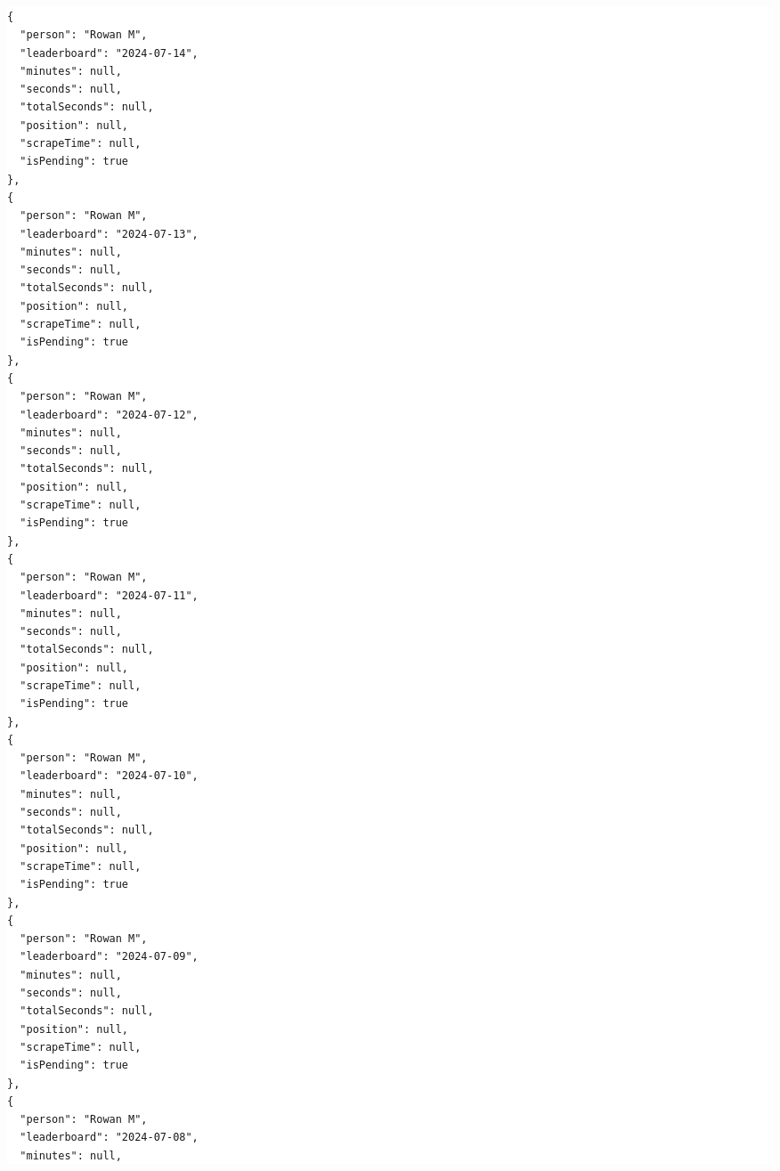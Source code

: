     {
      "person": "Rowan M",
      "leaderboard": "2024-07-14",
      "minutes": null,
      "seconds": null,
      "totalSeconds": null,
      "position": null,
      "scrapeTime": null,
      "isPending": true
    },
    {
      "person": "Rowan M",
      "leaderboard": "2024-07-13",
      "minutes": null,
      "seconds": null,
      "totalSeconds": null,
      "position": null,
      "scrapeTime": null,
      "isPending": true
    },
    {
      "person": "Rowan M",
      "leaderboard": "2024-07-12",
      "minutes": null,
      "seconds": null,
      "totalSeconds": null,
      "position": null,
      "scrapeTime": null,
      "isPending": true
    },
    {
      "person": "Rowan M",
      "leaderboard": "2024-07-11",
      "minutes": null,
      "seconds": null,
      "totalSeconds": null,
      "position": null,
      "scrapeTime": null,
      "isPending": true
    },
    {
      "person": "Rowan M",
      "leaderboard": "2024-07-10",
      "minutes": null,
      "seconds": null,
      "totalSeconds": null,
      "position": null,
      "scrapeTime": null,
      "isPending": true
    },
    {
      "person": "Rowan M",
      "leaderboard": "2024-07-09",
      "minutes": null,
      "seconds": null,
      "totalSeconds": null,
      "position": null,
      "scrapeTime": null,
      "isPending": true
    },
    {
      "person": "Rowan M",
      "leaderboard": "2024-07-08",
      "minutes": null,